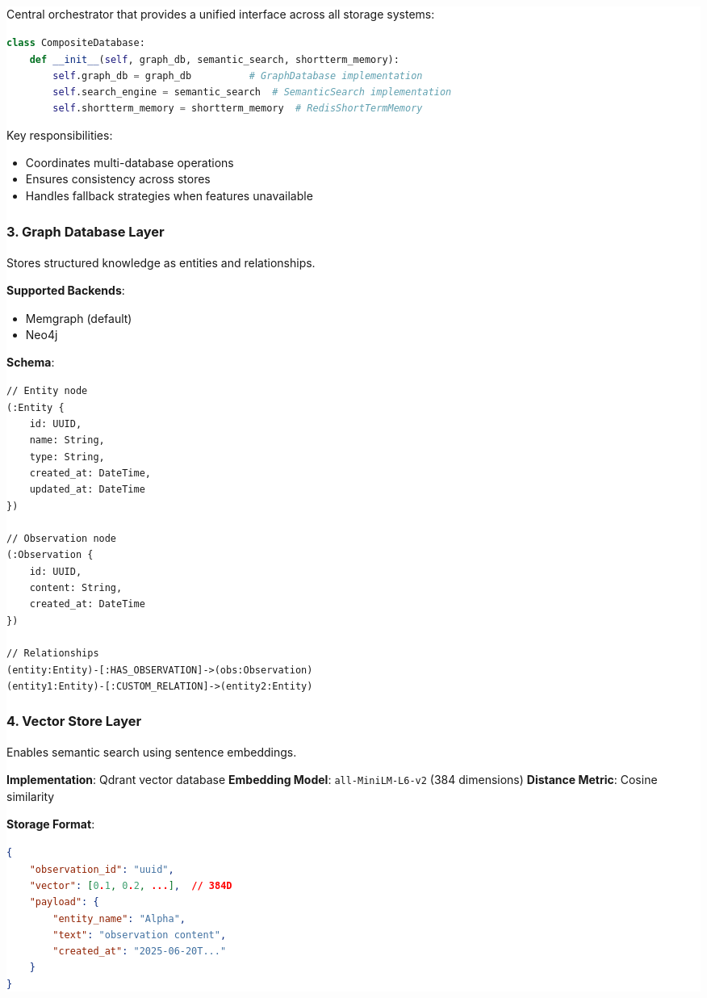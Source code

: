 Central orchestrator that provides a unified interface across all storage systems:

```python
class CompositeDatabase:
    def __init__(self, graph_db, semantic_search, shortterm_memory):
        self.graph_db = graph_db          # GraphDatabase implementation
        self.search_engine = semantic_search  # SemanticSearch implementation
        self.shortterm_memory = shortterm_memory  # RedisShortTermMemory
```

Key responsibilities:
- Coordinates multi-database operations
- Ensures consistency across stores
- Handles fallback strategies when features unavailable

### 3. Graph Database Layer

Stores structured knowledge as entities and relationships.

**Supported Backends**:
- Memgraph (default)
- Neo4j

**Schema**:
```cypher
// Entity node
(:Entity {
    id: UUID,
    name: String,
    type: String,
    created_at: DateTime,
    updated_at: DateTime
})

// Observation node
(:Observation {
    id: UUID,
    content: String,
    created_at: DateTime
})

// Relationships
(entity:Entity)-[:HAS_OBSERVATION]->(obs:Observation)
(entity1:Entity)-[:CUSTOM_RELATION]->(entity2:Entity)
```

### 4. Vector Store Layer

Enables semantic search using sentence embeddings.

**Implementation**: Qdrant vector database
**Embedding Model**: `all-MiniLM-L6-v2` (384 dimensions)
**Distance Metric**: Cosine similarity

**Storage Format**:
```json
{
    "observation_id": "uuid",
    "vector": [0.1, 0.2, ...],  // 384D
    "payload": {
        "entity_name": "Alpha",
        "text": "observation content",
        "created_at": "2025-06-20T..."
    }
}
```
